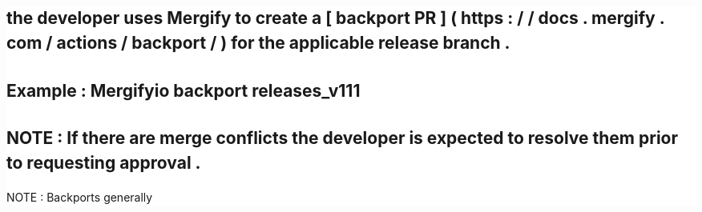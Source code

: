 the
developer
uses
Mergify
to
create
a
[
backport
PR
]
(
https
:
/
/
docs
.
mergify
.
com
/
actions
/
backport
/
)
for
the
applicable
release
branch
.
-
Example
:
Mergifyio
backport
releases_v111
-
NOTE
:
If
there
are
merge
conflicts
the
developer
is
expected
to
resolve
them
prior
to
requesting
approval
.
-
NOTE
:
Backports
generally